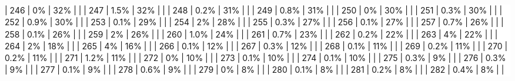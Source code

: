 | 246 | 0% | 32% |  |
| 247 | 1.5% | 32% |  |
| 248 | 0.2% | 31% |  |
| 249 | 0.8% | 31% |  |
| 250 | 0% | 30% |  |
| 251 | 0.3% | 30% |  |
| 252 | 0.9% | 30% |  |
| 253 | 0.1% | 29% |  |
| 254 | 2% | 28% |  |
| 255 | 0.3% | 27% |  |
| 256 | 0.1% | 27% |  |
| 257 | 0.7% | 26% |  |
| 258 | 0.1% | 26% |  |
| 259 | 2% | 26% |  |
| 260 | 1.0% | 24% |  |
| 261 | 0.7% | 23% |  |
| 262 | 0.2% | 22% |  |
| 263 | 4% | 22% |  |
| 264 | 2% | 18% |  |
| 265 | 4% | 16% |  |
| 266 | 0.1% | 12% |  |
| 267 | 0.3% | 12% |  |
| 268 | 0.1% | 11% |  |
| 269 | 0.2% | 11% |  |
| 270 | 0.2% | 11% |  |
| 271 | 1.2% | 11% |  |
| 272 | 0% | 10% |  |
| 273 | 0.1% | 10% |  |
| 274 | 0.1% | 10% |  |
| 275 | 0.3% | 9% |  |
| 276 | 0.3% | 9% |  |
| 277 | 0.1% | 9% |  |
| 278 | 0.6% | 9% |  |
| 279 | 0% | 8% |  |
| 280 | 0.1% | 8% |  |
| 281 | 0.2% | 8% |  |
| 282 | 0.4% | 8% |  |